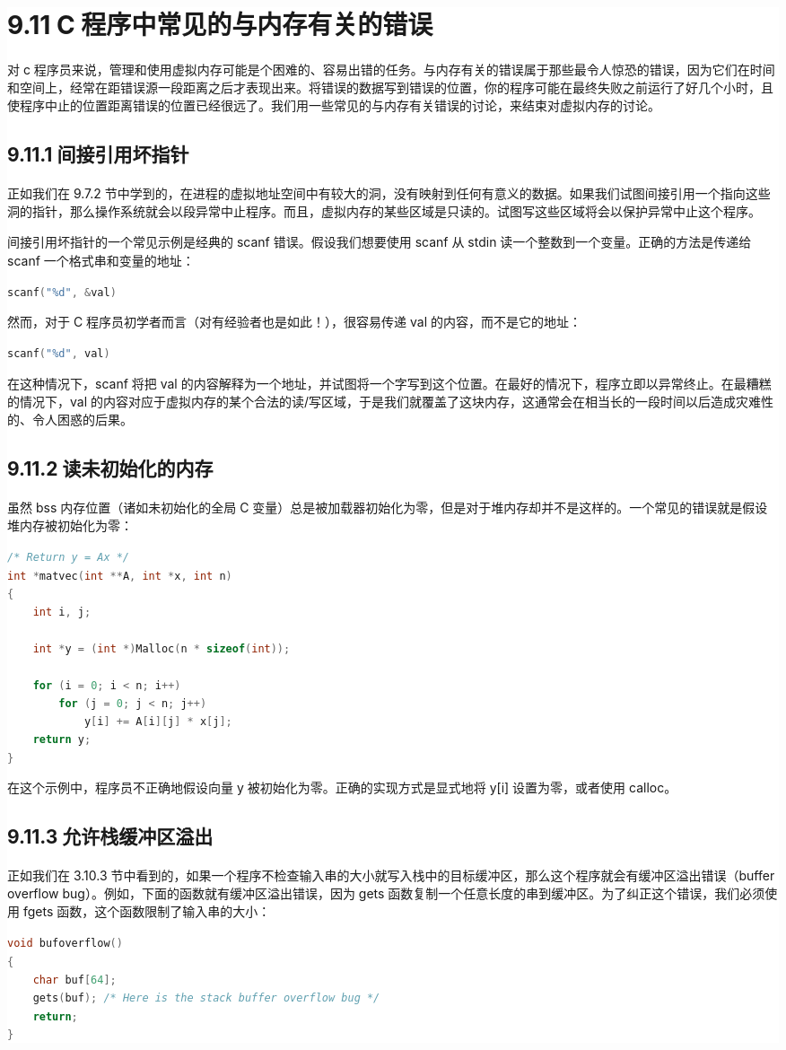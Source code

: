 # 9.11 C 程序中常见的与内存有关的错误

对 c 程序员来说，管理和使用虚拟内存可能是个困难的、容易出错的任务。与内存有关的错误属于那些最令人惊恐的错误，因为它们在时间和空间上，经常在距错误源一段距离之后才表现出来。将错误的数据写到错误的位置，你的程序可能在最终失败之前运行了好几个小时，且使程序中止的位置距离错误的位置已经很远了。我们用一些常见的与内存有关错误的讨论，来结束对虚拟内存的讨论。

## 9.11.1 间接引用坏指针

正如我们在 9.7.2 节中学到的，在进程的虚拟地址空间中有较大的洞，没有映射到任何有意义的数据。如果我们试图间接引用一个指向这些洞的指针，那么操作系统就会以段异常中止程序。而且，虚拟内存的某些区域是只读的。试图写这些区域将会以保护异常中止这个程序。

间接引用坏指针的一个常见示例是经典的 scanf 错误。假设我们想要使用 scanf 从 stdin 读一个整数到一个变量。正确的方法是传递给 scanf 一个格式串和变量的地址：

```c
scanf("%d", &val)
```

然而，对于 C 程序员初学者而言（对有经验者也是如此！），很容易传递 val 的内容，而不是它的地址：

```c
scanf("%d", val)
```

在这种情况下，scanf 将把 val 的内容解释为一个地址，并试图将一个字写到这个位置。在最好的情况下，程序立即以异常终止。在最糟糕的情况下，val 的内容对应于虚拟内存的某个合法的读/写区域，于是我们就覆盖了这块内存，这通常会在相当长的一段时间以后造成灾难性的、令人困惑的后果。

## 9.11.2 读未初始化的内存

虽然 bss 内存位置（诸如未初始化的全局 C 变量）总是被加载器初始化为零，但是对于堆内存却并不是这样的。一个常见的错误就是假设堆内存被初始化为零：

```c
/* Return y = Ax */
int *matvec(int **A, int *x, int n)
{
    int i, j;
    
    int *y = (int *)Malloc(n * sizeof(int));
    
    for (i = 0; i < n; i++)
        for (j = 0; j < n; j++)
            y[i] += A[i][j] * x[j];
    return y;
}
```

在这个示例中，程序员不正确地假设向量 y 被初始化为零。正确的实现方式是显式地将 y\[i\] 设置为零，或者使用 calloc。

## 9.11.3 允许栈缓冲区溢出

正如我们在 3.10.3 节中看到的，如果一个程序不检查输入串的大小就写入栈中的目标缓冲区，那么这个程序就会有缓冲区溢出错误（buffer overflow bug）。例如，下面的函数就有缓冲区溢出错误，因为 gets 函数复制一个任意长度的串到缓冲区。为了纠正这个错误，我们必须使用 fgets 函数，这个函数限制了输入串的大小：

```c
void bufoverflow()
{
    char buf[64];
    gets(buf); /* Here is the stack buffer overflow bug */
    return;
}
```
